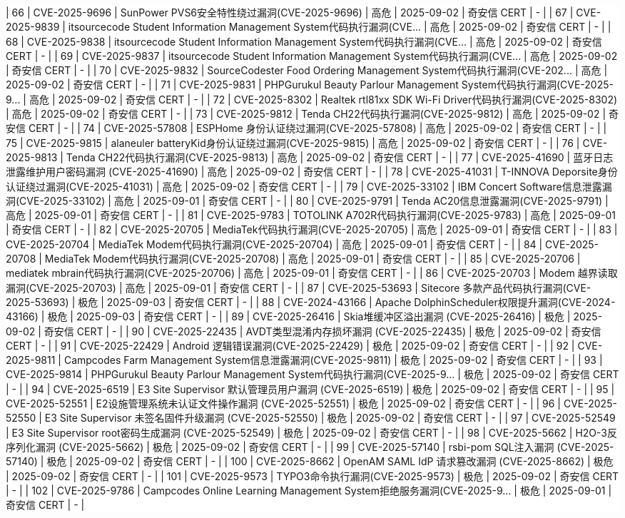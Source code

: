 | 66 | CVE-2025-9696 | SunPower PVS6安全特性绕过漏洞(CVE-2025-9696) | 高危 | 2025-09-02 | 奇安信 CERT | - |
| 67 | CVE-2025-9839 | itsourcecode Student Information Management System代码执行漏洞(CVE... | 高危 | 2025-09-02 | 奇安信 CERT | - |
| 68 | CVE-2025-9838 | itsourcecode Student Information Management System代码执行漏洞(CVE... | 高危 | 2025-09-02 | 奇安信 CERT | - |
| 69 | CVE-2025-9837 | itsourcecode Student Information Management System代码执行漏洞(CVE... | 高危 | 2025-09-02 | 奇安信 CERT | - |
| 70 | CVE-2025-9832 | SourceCodester Food Ordering Management System代码执行漏洞(CVE-202... | 高危 | 2025-09-02 | 奇安信 CERT | - |
| 71 | CVE-2025-9831 | PHPGurukul Beauty Parlour Management System代码执行漏洞(CVE-2025-9... | 高危 | 2025-09-02 | 奇安信 CERT | - |
| 72 | CVE-2025-8302 | Realtek rtl81xx SDK Wi-Fi Driver代码执行漏洞(CVE-2025-8302) | 高危 | 2025-09-02 | 奇安信 CERT | - |
| 73 | CVE-2025-9812 | Tenda CH22代码执行漏洞(CVE-2025-9812) | 高危 | 2025-09-02 | 奇安信 CERT | - |
| 74 | CVE-2025-57808 | ESPHome 身份认证绕过漏洞(CVE-2025-57808) | 高危 | 2025-09-02 | 奇安信 CERT | - |
| 75 | CVE-2025-9815 | alaneuler batteryKid身份认证绕过漏洞(CVE-2025-9815) | 高危 | 2025-09-02 | 奇安信 CERT | - |
| 76 | CVE-2025-9813 | Tenda CH22代码执行漏洞(CVE-2025-9813) | 高危 | 2025-09-02 | 奇安信 CERT | - |
| 77 | CVE-2025-41690 | 蓝牙日志泄露维护用户密码漏洞 (CVE-2025-41690) | 高危 | 2025-09-02 | 奇安信 CERT | - |
| 78 | CVE-2025-41031 | T-INNOVA Deporsite身份认证绕过漏洞(CVE-2025-41031) | 高危 | 2025-09-02 | 奇安信 CERT | - |
| 79 | CVE-2025-33102 | IBM Concert Software信息泄露漏洞(CVE-2025-33102) | 高危 | 2025-09-01 | 奇安信 CERT | - |
| 80 | CVE-2025-9791 | Tenda AC20信息泄露漏洞(CVE-2025-9791) | 高危 | 2025-09-01 | 奇安信 CERT | - |
| 81 | CVE-2025-9783 | TOTOLINK A702R代码执行漏洞(CVE-2025-9783) | 高危 | 2025-09-01 | 奇安信 CERT | - |
| 82 | CVE-2025-20705 | MediaTek代码执行漏洞(CVE-2025-20705) | 高危 | 2025-09-01 | 奇安信 CERT | - |
| 83 | CVE-2025-20704 | MediaTek Modem代码执行漏洞(CVE-2025-20704) | 高危 | 2025-09-01 | 奇安信 CERT | - |
| 84 | CVE-2025-20708 | MediaTek Modem代码执行漏洞(CVE-2025-20708) | 高危 | 2025-09-01 | 奇安信 CERT | - |
| 85 | CVE-2025-20706 | mediatek mbrain代码执行漏洞(CVE-2025-20706) | 高危 | 2025-09-01 | 奇安信 CERT | - |
| 86 | CVE-2025-20703 | Modem 越界读取漏洞(CVE-2025-20703) | 高危 | 2025-09-01 | 奇安信 CERT | - |
| 87 | CVE-2025-53693 | Sitecore 多款产品代码执行漏洞(CVE-2025-53693) | 极危 | 2025-09-03 | 奇安信 CERT | - |
| 88 | CVE-2024-43166 | Apache DolphinScheduler权限提升漏洞(CVE-2024-43166) | 极危 | 2025-09-03 | 奇安信 CERT | - |
| 89 | CVE-2025-26416 | Skia堆缓冲区溢出漏洞 (CVE-2025-26416) | 极危 | 2025-09-02 | 奇安信 CERT | - |
| 90 | CVE-2025-22435 | AVDT类型混淆内存损坏漏洞 (CVE-2025-22435) | 极危 | 2025-09-02 | 奇安信 CERT | - |
| 91 | CVE-2025-22429 | Android 逻辑错误漏洞(CVE-2025-22429) | 极危 | 2025-09-02 | 奇安信 CERT | - |
| 92 | CVE-2025-9811 | Campcodes Farm Management System信息泄露漏洞(CVE-2025-9811) | 极危 | 2025-09-02 | 奇安信 CERT | - |
| 93 | CVE-2025-9814 | PHPGurukul Beauty Parlour Management System代码执行漏洞(CVE-2025-9... | 极危 | 2025-09-02 | 奇安信 CERT | - |
| 94 | CVE-2025-6519 | E3 Site Supervisor 默认管理员用户漏洞 (CVE-2025-6519) | 极危 | 2025-09-02 | 奇安信 CERT | - |
| 95 | CVE-2025-52551 | E2设施管理系统未认证文件操作漏洞 (CVE-2025-52551) | 极危 | 2025-09-02 | 奇安信 CERT | - |
| 96 | CVE-2025-52550 | E3 Site Supervisor 未签名固件升级漏洞 (CVE-2025-52550) | 极危 | 2025-09-02 | 奇安信 CERT | - |
| 97 | CVE-2025-52549 | E3 Site Supervisor root密码生成漏洞 (CVE-2025-52549) | 极危 | 2025-09-02 | 奇安信 CERT | - |
| 98 | CVE-2025-5662 | H2O-3反序列化漏洞 (CVE-2025-5662) | 极危 | 2025-09-02 | 奇安信 CERT | - |
| 99 | CVE-2025-57140 | rsbi-pom SQL注入漏洞 (CVE-2025-57140) | 极危 | 2025-09-02 | 奇安信 CERT | - |
| 100 | CVE-2025-8662 | OpenAM SAML IdP 请求篡改漏洞 (CVE-2025-8662) | 极危 | 2025-09-02 | 奇安信 CERT | - |
| 101 | CVE-2025-9573 | TYPO3命令执行漏洞(CVE-2025-9573) | 极危 | 2025-09-02 | 奇安信 CERT | - |
| 102 | CVE-2025-9786 | Campcodes Online Learning Management System拒绝服务漏洞(CVE-2025-9... | 极危 | 2025-09-01 | 奇安信 CERT | - |